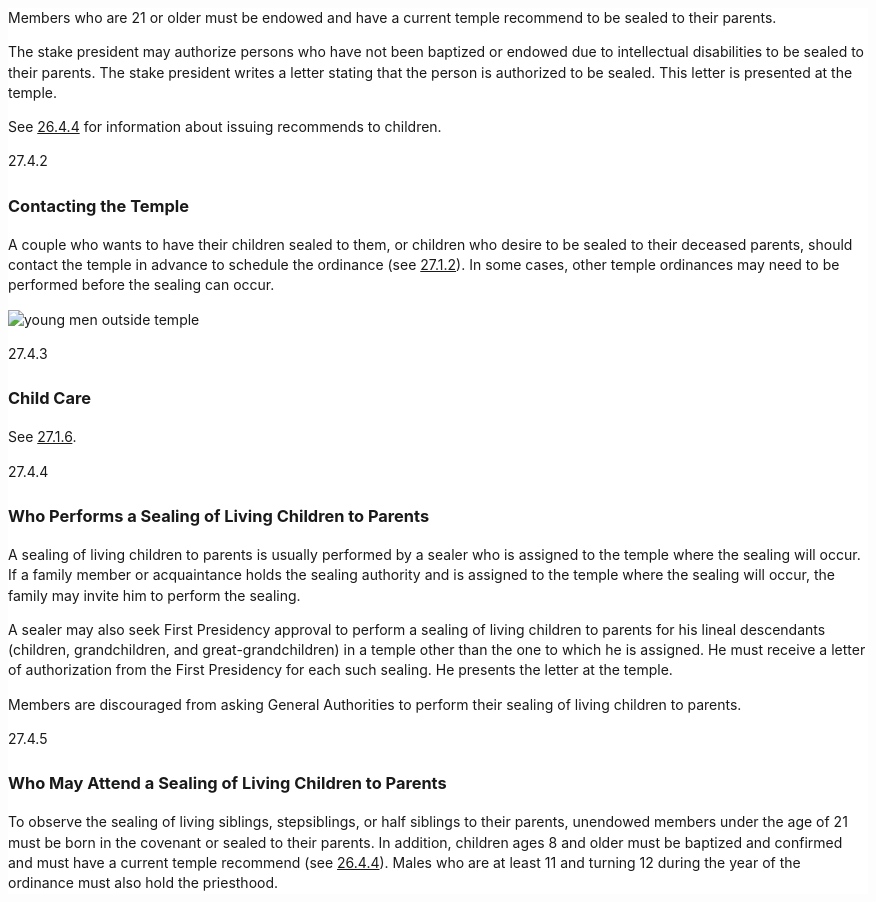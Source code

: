 Members who are 21 or older must be endowed and have a current temple recommend to be sealed to their parents.

The stake president may authorize persons who have not been baptized or endowed due to intellectual disabilities to be sealed to their parents. The stake president writes a letter stating that the person is authorized to be sealed. This letter is presented at the temple.

See [26.4.4](/study/manual/general-handbook/26-temple-recommends?lang=eng&id=title_number16-p59#title_number16) for information about issuing recommends to children.

27.4.2

### Contacting the Temple

A couple who wants to have their children sealed to them, or children who desire to be sealed to their deceased parents, should contact the temple in advance to schedule the ordinance (see [27.1.2](/study/manual/general-handbook/27-temple-ordinances-for-the-living?lang=eng&id=title_number5-p16#title_number5)). In some cases, other temple ordinances may need to be performed before the sealing can occur.

![young men outside temple](https://www.churchofjesuschrist.org/imgs/08165c7d4b3011edb286eeeeac1e260c3b7f4a19/full/%21500%2C/0/default)

27.4.3

### Child Care

See [27.1.6](/study/manual/general-handbook/27-temple-ordinances-for-the-living?lang=eng&id=title_number9-p27#title_number9).

27.4.4

### Who Performs a Sealing of Living Children to Parents

A sealing of living children to parents is usually performed by a sealer who is assigned to the temple where the sealing will occur. If a family member or acquaintance holds the sealing authority and is assigned to the temple where the sealing will occur, the family may invite him to perform the sealing.

A sealer may also seek First Presidency approval to perform a sealing of living children to parents for his lineal descendants (children, grandchildren, and great-grandchildren) in a temple other than the one to which he is assigned. He must receive a letter of authorization from the First Presidency for each such sealing. He presents the letter at the temple.

Members are discouraged from asking General Authorities to perform their sealing of living children to parents.

27.4.5

### Who May Attend a Sealing of Living Children to Parents

To observe the sealing of living siblings, stepsiblings, or half siblings to their parents, unendowed members under the age of 21 must be born in the covenant or sealed to their parents. In addition, children ages 8 and older must be baptized and confirmed and must have a current temple recommend (see [26.4.4](/study/manual/general-handbook/26-temple-recommends?lang=eng&id=title_number16-p59#title_number16)). Males who are at least 11 and turning 12 during the year of the ordinance must also hold the priesthood.
